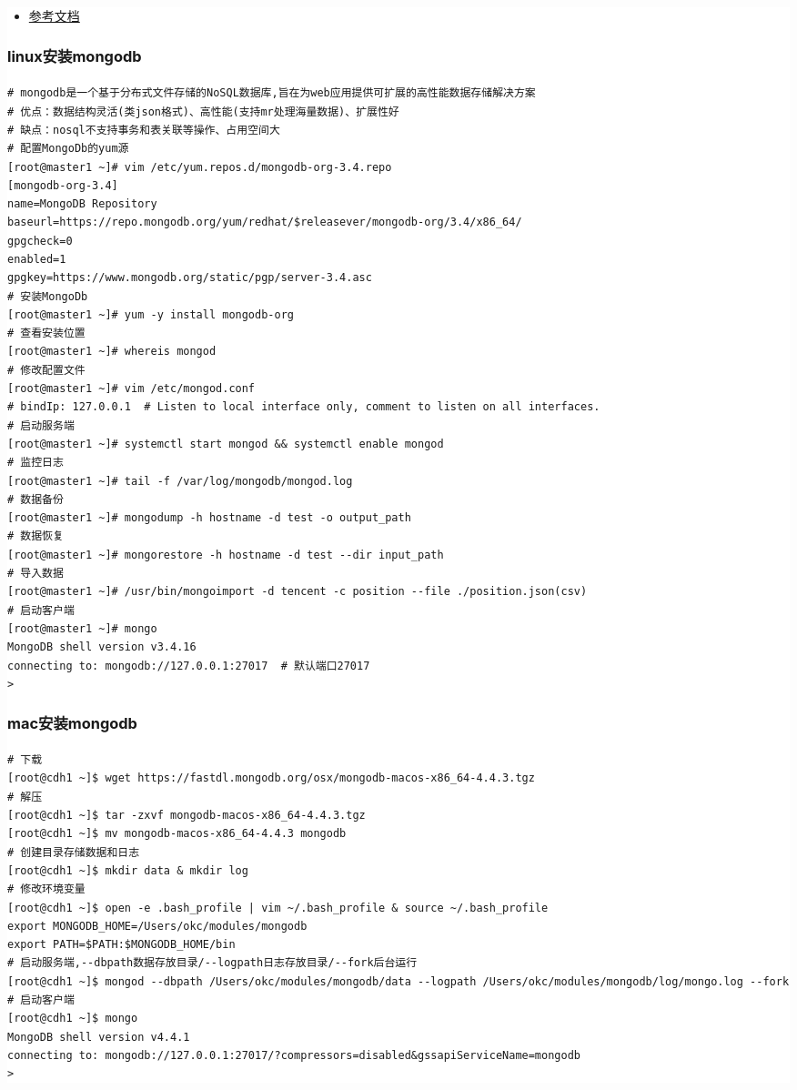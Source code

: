 - [参考文档](http://c.biancheng.net/mongodb2/)
### linux安装mongodb
```shell script
# mongodb是一个基于分布式文件存储的NoSQL数据库,旨在为web应用提供可扩展的高性能数据存储解决方案
# 优点：数据结构灵活(类json格式)、高性能(支持mr处理海量数据)、扩展性好
# 缺点：nosql不支持事务和表关联等操作、占用空间大
# 配置MongoDb的yum源
[root@master1 ~]# vim /etc/yum.repos.d/mongodb-org-3.4.repo
[mongodb-org-3.4]
name=MongoDB Repository  
baseurl=https://repo.mongodb.org/yum/redhat/$releasever/mongodb-org/3.4/x86_64/
gpgcheck=0
enabled=1
gpgkey=https://www.mongodb.org/static/pgp/server-3.4.asc
# 安装MongoDb
[root@master1 ~]# yum -y install mongodb-org
# 查看安装位置
[root@master1 ~]# whereis mongod
# 修改配置文件
[root@master1 ~]# vim /etc/mongod.conf
# bindIp: 127.0.0.1  # Listen to local interface only, comment to listen on all interfaces.
# 启动服务端
[root@master1 ~]# systemctl start mongod && systemctl enable mongod
# 监控日志
[root@master1 ~]# tail -f /var/log/mongodb/mongod.log
# 数据备份
[root@master1 ~]# mongodump -h hostname -d test -o output_path  
# 数据恢复
[root@master1 ~]# mongorestore -h hostname -d test --dir input_path  
# 导入数据
[root@master1 ~]# /usr/bin/mongoimport -d tencent -c position --file ./position.json(csv)  
# 启动客户端
[root@master1 ~]# mongo
MongoDB shell version v3.4.16
connecting to: mongodb://127.0.0.1:27017  # 默认端口27017
> 
```

### mac安装mongodb
```shell
# 下载
[root@cdh1 ~]$ wget https://fastdl.mongodb.org/osx/mongodb-macos-x86_64-4.4.3.tgz
# 解压
[root@cdh1 ~]$ tar -zxvf mongodb-macos-x86_64-4.4.3.tgz
[root@cdh1 ~]$ mv mongodb-macos-x86_64-4.4.3 mongodb
# 创建目录存储数据和日志
[root@cdh1 ~]$ mkdir data & mkdir log
# 修改环境变量
[root@cdh1 ~]$ open -e .bash_profile | vim ~/.bash_profile & source ~/.bash_profile
export MONGODB_HOME=/Users/okc/modules/mongodb
export PATH=$PATH:$MONGODB_HOME/bin
# 启动服务端,--dbpath数据存放目录/--logpath日志存放目录/--fork后台运行
[root@cdh1 ~]$ mongod --dbpath /Users/okc/modules/mongodb/data --logpath /Users/okc/modules/mongodb/log/mongo.log --fork
# 启动客户端
[root@cdh1 ~]$ mongo
MongoDB shell version v4.4.1
connecting to: mongodb://127.0.0.1:27017/?compressors=disabled&gssapiServiceName=mongodb
>
```
